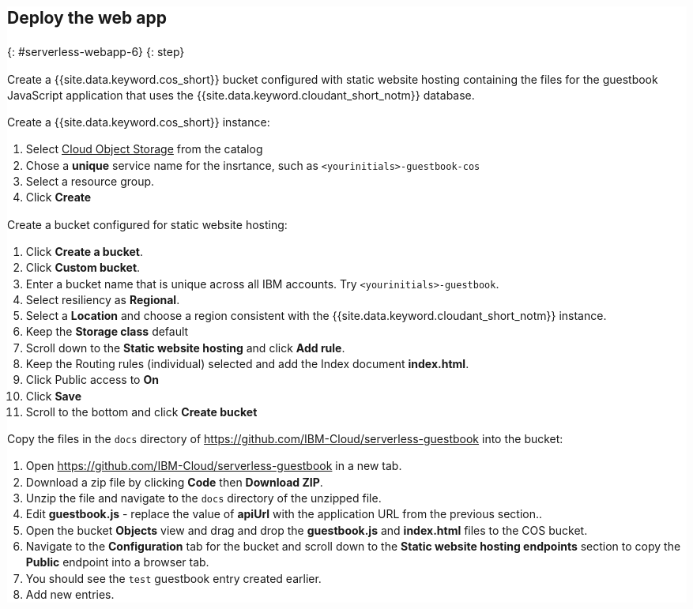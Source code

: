 ## Deploy the web app
{: #serverless-webapp-6}
{: step}

Create a {{site.data.keyword.cos_short}} bucket configured with static website hosting containing the files for the guestbook JavaScript application that uses the {{site.data.keyword.cloudant_short_notm}} database.

Create a {{site.data.keyword.cos_short}} instance:
1. Select [Cloud Object Storage](https://{DomainName}/objectstorage/create) from the catalog
1. Chose a **unique** service name for the insrtance, such as `<yourinitials>-guestbook-cos`
1. Select a resource group.
1. Click **Create**

Create a bucket configured for static website hosting:
1. Click **Create a bucket**.
1. Click **Custom bucket**.
1. Enter a bucket name that is unique across all IBM accounts. Try `<yourinitials>-guestbook`.
1. Select resiliency as **Regional**.
1. Select a **Location** and choose a region consistent with the {{site.data.keyword.cloudant_short_notm}} instance.
1. Keep the **Storage class** default
1. Scroll down to the **Static website hosting** and click **Add rule**.
1. Keep the Routing rules (individual) selected and add the Index document **index.html**.
1. Click Public access to **On**
1. Click **Save**
1. Scroll to the bottom and click **Create bucket**

Copy the files in the `docs` directory of https://github.com/IBM-Cloud/serverless-guestbook into the bucket:
1. Open https://github.com/IBM-Cloud/serverless-guestbook in a new tab.
1. Download a zip file by clicking **Code** then **Download ZIP**.
1. Unzip the file and navigate to the `docs` directory of the unzipped file.
1. Edit **guestbook.js** - replace the value of **apiUrl** with the application URL from the previous section..
1. Open the bucket **Objects** view and drag and drop the **guestbook.js** and **index.html** files to the COS bucket.
1. Navigate to the **Configuration** tab for the bucket and scroll down to the **Static website hosting endpoints** section to copy the **Public** endpoint into a browser tab.
1. You should see the `test` guestbook entry created earlier.
1. Add new entries.

